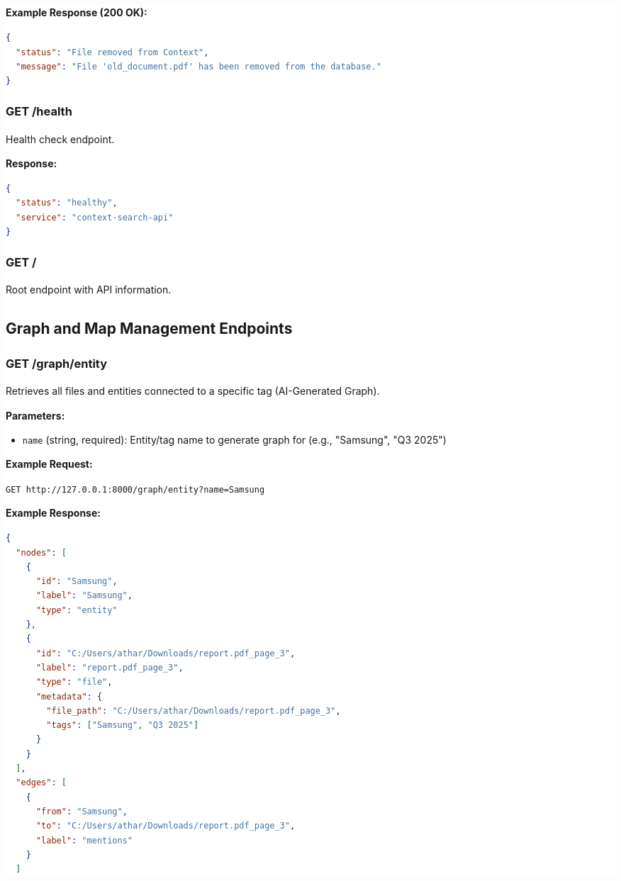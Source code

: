 **Example Response (200 OK):**

```json
{
  "status": "File removed from Context",
  "message": "File 'old_document.pdf' has been removed from the database."
}
```

### GET /health

Health check endpoint.

**Response:**

```json
{
  "status": "healthy",
  "service": "context-search-api"
}
```

### GET /

Root endpoint with API information.

## Graph and Map Management Endpoints

### GET /graph/entity

Retrieves all files and entities connected to a specific tag (AI-Generated Graph).

**Parameters:**

- `name` (string, required): Entity/tag name to generate graph for (e.g., "Samsung", "Q3 2025")

**Example Request:**

```
GET http://127.0.0.1:8000/graph/entity?name=Samsung
```

**Example Response:**

```json
{
  "nodes": [
    {
      "id": "Samsung",
      "label": "Samsung",
      "type": "entity"
    },
    {
      "id": "C:/Users/athar/Downloads/report.pdf_page_3",
      "label": "report.pdf_page_3",
      "type": "file",
      "metadata": {
        "file_path": "C:/Users/athar/Downloads/report.pdf_page_3",
        "tags": ["Samsung", "Q3 2025"]
      }
    }
  ],
  "edges": [
    {
      "from": "Samsung",
      "to": "C:/Users/athar/Downloads/report.pdf_page_3",
      "label": "mentions"
    }
  ]
```